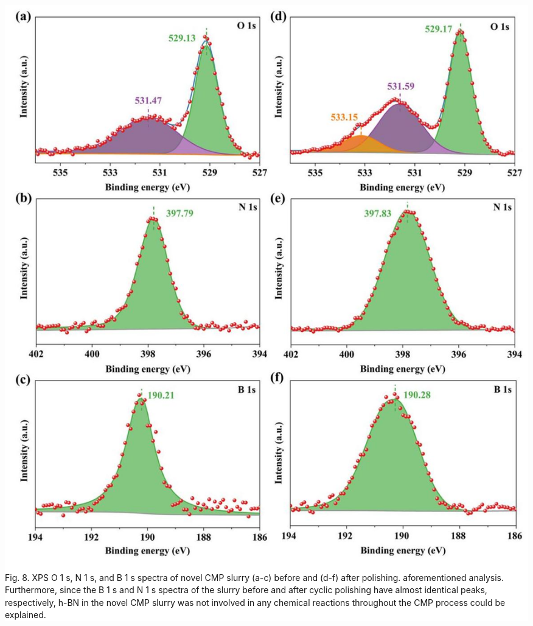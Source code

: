 ![img-7.jpeg](images\img-7.jpeg)

Fig. 8. XPS O 1 s, N 1 s, and B 1 s spectra of novel CMP slurry (a-c) before and (d-f) after polishing.
aforementioned analysis. Furthermore, since the B 1 s and N 1 s spectra of the slurry before and after cyclic polishing have almost identical peaks, respectively, h-BN in the novel CMP slurry was not involved in any chemical reactions throughout the CMP process could be explained.
